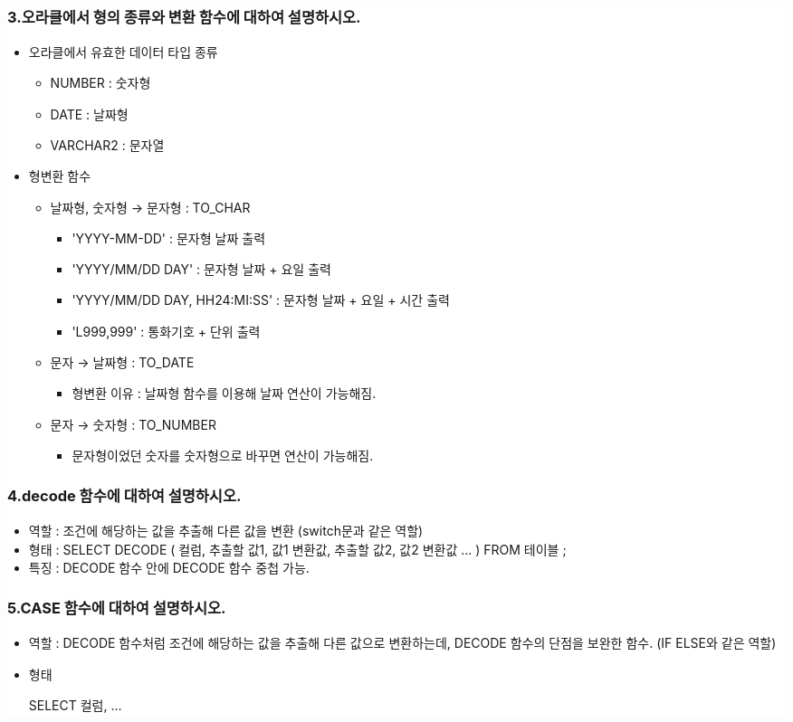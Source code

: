 ### 3.오라클에서 형의 종류와 변환 함수에 대하여 설명하시오.

- 오라클에서 유효한 데이터 타입 종류

  - NUMBER : 숫자형

  - DATE : 날짜형

  - VARCHAR2 : 문자열

    

- 형변환 함수

  - 날짜형, 숫자형 → 문자형 : TO_CHAR

    - 'YYYY-MM-DD' : 문자형 날짜 출력

    - 'YYYY/MM/DD DAY' : 문자형 날짜 + 요일 출력

    - 'YYYY/MM/DD DAY, HH24:MI:SS' : 문자형 날짜 + 요일 + 시간 출력

    - 'L999,999' : 통화기호 + 단위 출력

      

  - 문자 → 날짜형 : TO_DATE

    - 형변환 이유 : 날짜형 함수를 이용해 날짜 연산이 가능해짐.

      

  - 문자 → 숫자형 : TO_NUMBER

    - 문자형이었던 숫자를 숫자형으로 바꾸면 연산이 가능해짐.











### 4.decode 함수에 대하여 설명하시오.

- 역할 : 조건에 해당하는 값을 추출해 다른 값을 변환 (switch문과 같은 역할)
- 형태 : SELECT DECODE ( 컬럼, 추출할 값1, 값1 변환값, 추출할 값2, 값2 변환값 ... ) FROM 테이블 ;
- 특징 : DECODE 함수 안에 DECODE 함수 중첩 가능.











### 5.CASE 함수에 대하여 설명하시오.

- 역할 : DECODE 함수처럼 조건에 해당하는 값을 추출해 다른 값으로 변환하는데, DECODE 함수의 단점을 보완한 함수. (IF ELSE와 같은 역할)

- 형태

  SELECT 컬럼, ...
